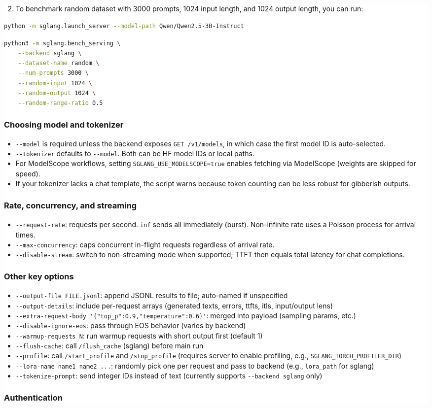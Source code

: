 2. To benchmark random dataset with 3000 prompts, 1024 input length, and 1024 output length, you can run:

```bash
python -m sglang.launch_server --model-path Qwen/Qwen2.5-3B-Instruct
```

```bash
python3 -m sglang.bench_serving \
    --backend sglang \
    --dataset-name random \
    --num-prompts 3000 \
    --random-input 1024 \
    --random-output 1024 \
    --random-range-ratio 0.5
```

### Choosing model and tokenizer

- `--model` is required unless the backend exposes `GET /v1/models`, in which case the first model ID is auto-selected.
- `--tokenizer` defaults to `--model`. Both can be HF model IDs or local paths.
- For ModelScope workflows, setting `SGLANG_USE_MODELSCOPE=true` enables fetching via ModelScope (weights are skipped for speed).
- If your tokenizer lacks a chat template, the script warns because token counting can be less robust for gibberish outputs.

### Rate, concurrency, and streaming

- `--request-rate`: requests per second. `inf` sends all immediately (burst). Non-infinite rate uses a Poisson process for arrival times.
- `--max-concurrency`: caps concurrent in-flight requests regardless of arrival rate.
- `--disable-stream`: switch to non-streaming mode when supported; TTFT then equals total latency for chat completions.

### Other key options

- `--output-file FILE.jsonl`: append JSONL results to file; auto-named if unspecified
- `--output-details`: include per-request arrays (generated texts, errors, ttfts, itls, input/output lens)
- `--extra-request-body '{"top_p":0.9,"temperature":0.6}'`: merged into payload (sampling params, etc.)
- `--disable-ignore-eos`: pass through EOS behavior (varies by backend)
- `--warmup-requests N`: run warmup requests with short output first (default 1)
- `--flush-cache`: call `/flush_cache` (sglang) before main run
- `--profile`: call `/start_profile` and `/stop_profile` (requires server to enable profiling, e.g., `SGLANG_TORCH_PROFILER_DIR`)
- `--lora-name name1 name2 ...`: randomly pick one per request and pass to backend (e.g., `lora_path` for sglang)
- `--tokenize-prompt`: send integer IDs instead of text (currently supports `--backend sglang` only)

### Authentication
